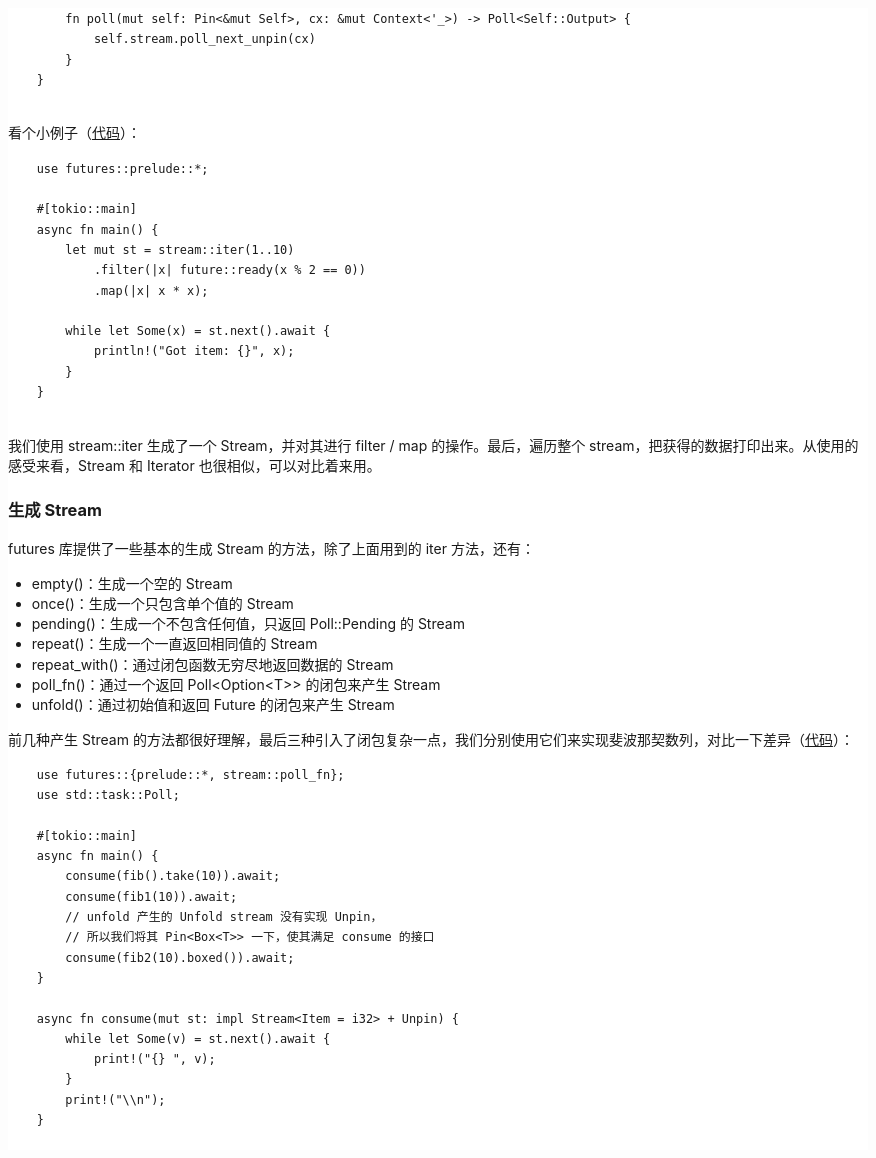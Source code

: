 ```
        fn poll(mut self: Pin<&mut Self>, cx: &mut Context<'_>) -> Poll<Self::Output> {
            self.stream.poll_next_unpin(cx)
        }
    }
    

```

看个小例子（[代码](https://play.rust-lang.org/?version=stable&mode=debug&edition=2021&gist=4374c885eaf1a386fe6a67d8a54dc37b)）：

```
    use futures::prelude::*;
    
    #[tokio::main]
    async fn main() {
        let mut st = stream::iter(1..10)
            .filter(|x| future::ready(x % 2 == 0))
            .map(|x| x * x);
    
        while let Some(x) = st.next().await {
            println!("Got item: {}", x);
        }
    }
    

```

我们使用 stream::iter 生成了一个 Stream，并对其进行 filter / map 的操作。最后，遍历整个 stream，把获得的数据打印出来。从使用的感受来看，Stream 和 Iterator 也很相似，可以对比着来用。

### 生成 Stream

futures 库提供了一些基本的生成 Stream 的方法，除了上面用到的 iter 方法，还有：

* empty\(\)：生成一个空的 Stream
* once\(\)：生成一个只包含单个值的 Stream
* pending\(\)：生成一个不包含任何值，只返回 Poll::Pending 的 Stream
* repeat\(\)：生成一个一直返回相同值的 Stream
* repeat\_with\(\)：通过闭包函数无穷尽地返回数据的 Stream
* poll\_fn\(\)：通过一个返回 Poll\<Option\<T>> 的闭包来产生 Stream
* unfold\(\)：通过初始值和返回 Future 的闭包来产生 Stream

前几种产生 Stream 的方法都很好理解，最后三种引入了闭包复杂一点，我们分别使用它们来实现斐波那契数列，对比一下差异（[代码](https://play.rust-lang.org/?version=stable&mode=debug&edition=2021&gist=d83d2877d953b381c4f412b5768288ff)）：

```
    use futures::{prelude::*, stream::poll_fn};
    use std::task::Poll;
    
    #[tokio::main]
    async fn main() {
        consume(fib().take(10)).await;
        consume(fib1(10)).await;
        // unfold 产生的 Unfold stream 没有实现 Unpin，
        // 所以我们将其 Pin<Box<T>> 一下，使其满足 consume 的接口
        consume(fib2(10).boxed()).await;
    }
    
    async fn consume(mut st: impl Stream<Item = i32> + Unpin) {
        while let Some(v) = st.next().await {
            print!("{} ", v);
        }
        print!("\\n");
    }
    
```